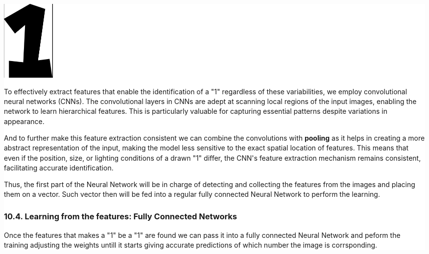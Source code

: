 <img src="./imgs/invariance-of-1-4.png" width="100" alt="An example of how 1 can be drawn">

To effectively extract features that enable the identification of a "1" regardless of these variabilities, we employ convolutional neural networks (CNNs). The convolutional layers in CNNs are adept at scanning local regions of the input images, enabling the network to learn hierarchical features. This is particularly valuable for capturing essential patterns despite variations in appearance.

And to further make this feature extraction consistent we can combine the convolutions with **pooling** as it helps in creating a more abstract representation of the input, making the model less sensitive to the exact spatial location of features. This means that even if the position, size, or lighting conditions of a drawn "1" differ, the CNN's feature extraction mechanism remains consistent, facilitating accurate identification.

Thus, the first part of the Neural Network will be in charge of detecting and collecting the features from the images and placing them on a vector. Such vector then will be fed into a regular fully connected Neural Network to perform the learning.

### 10.4. Learning from the features: Fully Connected Networks

Once the features that makes a "1" be a "1" are found we can pass it into a fully connected Neural Network and peform the training adjusting the weights untill it starts giving accurate predictions of which number the image is corrsponding.
